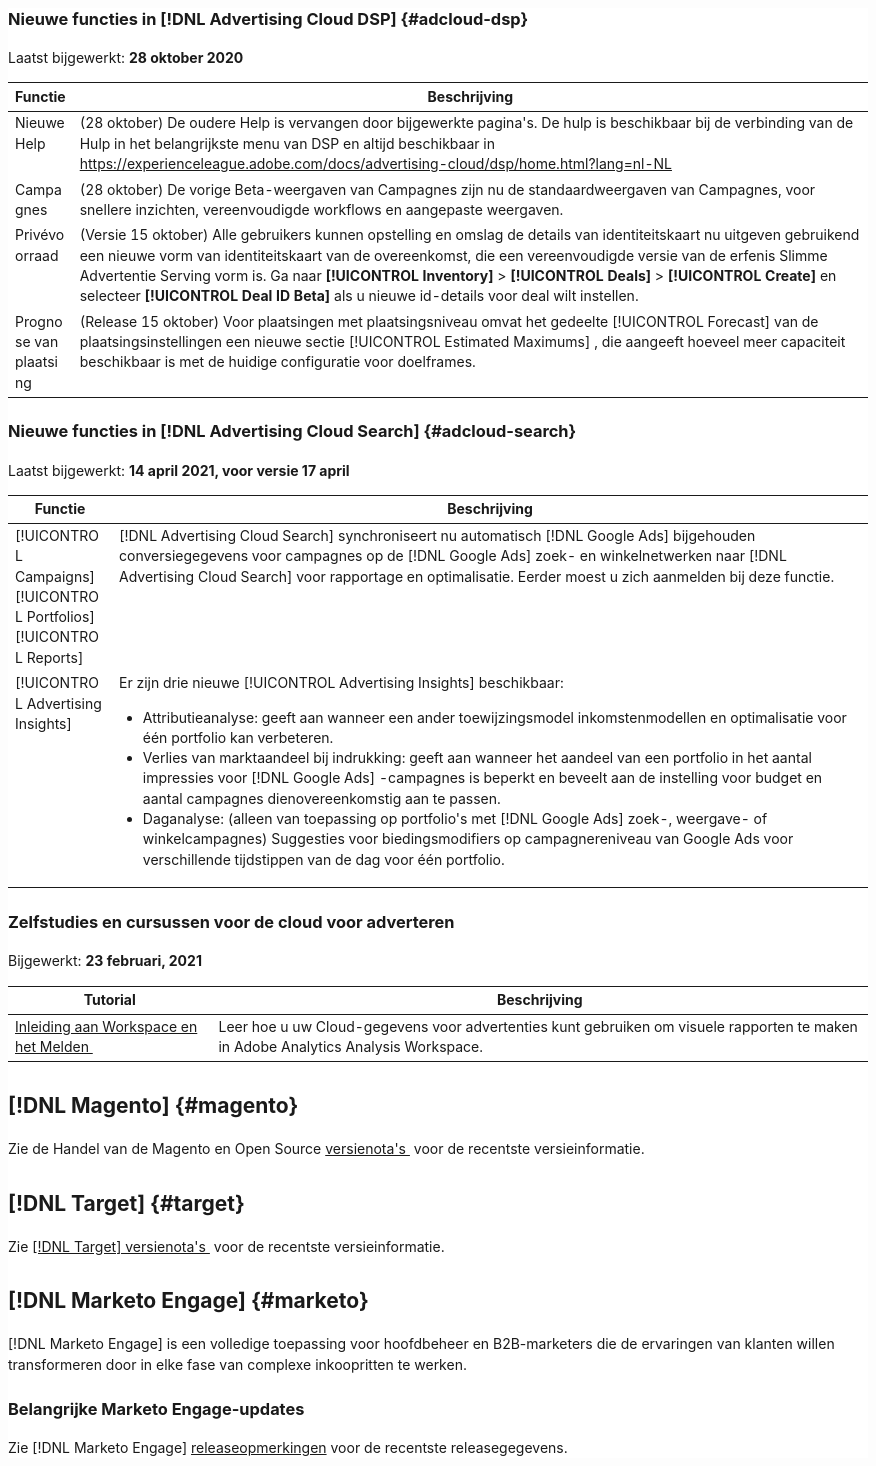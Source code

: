### Nieuwe functies in [!DNL Advertising Cloud DSP] {#adcloud-dsp}

Laatst bijgewerkt: **28 oktober 2020**

| Functie | Beschrijving |
| -----------| ---------- |
| Nieuwe Help | (28 oktober) De oudere Help is vervangen door bijgewerkte pagina&#39;s. De hulp is beschikbaar bij de verbinding van de Hulp in het belangrijkste menu van DSP en altijd beschikbaar in [&#x200B; https://experienceleague.adobe.com/docs/advertising-cloud/dsp/home.html?lang=nl-NL &#x200B;](https://experienceleague.adobe.com/docs/advertising-cloud/dsp/home.html?lang=nl-NL) |
| Campagnes | (28 oktober) De vorige Beta-weergaven van Campagnes zijn nu de standaardweergaven van Campagnes, voor snellere inzichten, vereenvoudigde workflows en aangepaste weergaven. |
| Privévoorraad | (Versie 15 oktober) Alle gebruikers kunnen opstelling en omslag de details van identiteitskaart nu uitgeven gebruikend een nieuwe vorm van identiteitskaart van de overeenkomst, die een vereenvoudigde versie van de erfenis Slimme Advertentie Serving vorm is. Ga naar **[!UICONTROL Inventory]** > **[!UICONTROL Deals]** > **[!UICONTROL Create]** en selecteer **[!UICONTROL Deal ID Beta]** als u nieuwe id-details voor deal wilt instellen. |
| Prognose van plaatsing | (Release 15 oktober) Voor plaatsingen met plaatsingsniveau omvat het gedeelte [!UICONTROL Forecast] van de plaatsingsinstellingen een nieuwe sectie [!UICONTROL Estimated Maximums] , die aangeeft hoeveel meer capaciteit beschikbaar is met de huidige configuratie voor doelframes. |

### Nieuwe functies in [!DNL Advertising Cloud Search] {#adcloud-search}

Laatst bijgewerkt: **14 april 2021, voor versie 17 april**

| Functie | Beschrijving |
| -----------| ---------- |
| [!UICONTROL Campaigns]<br>[!UICONTROL Portfolios]<br>[!UICONTROL Reports] | [!DNL Advertising Cloud Search] synchroniseert nu automatisch [!DNL Google Ads] bijgehouden conversiegegevens voor campagnes op de [!DNL Google Ads] zoek- en winkelnetwerken naar [!DNL Advertising Cloud Search] voor rapportage en optimalisatie. Eerder moest u zich aanmelden bij deze functie. |
| [!UICONTROL Advertising Insights] | Er zijn drie nieuwe [!UICONTROL Advertising Insights] beschikbaar: <br><ul><li>Attributieanalyse: geeft aan wanneer een ander toewijzingsmodel inkomstenmodellen en optimalisatie voor één portfolio kan verbeteren.</li><li>Verlies van marktaandeel bij indrukking: geeft aan wanneer het aandeel van een portfolio in het aantal impressies voor [!DNL Google Ads] -campagnes is beperkt en beveelt aan de instelling voor budget en aantal campagnes dienovereenkomstig aan te passen.</li><li>Daganalyse: (alleen van toepassing op portfolio&#39;s met [!DNL Google Ads] zoek-, weergave- of winkelcampagnes) Suggesties voor biedingsmodifiers op campagnereniveau van Google Ads voor verschillende tijdstippen van de dag voor één portfolio.</li></ul> |

### Zelfstudies en cursussen voor de cloud voor adverteren

Bijgewerkt: **23 februari, 2021**

| Tutorial | Beschrijving |
| -----------| ---------- |
| [&#x200B; Inleiding aan Workspace en het Melden &#x200B;](https://experienceleague.adobe.com/docs/advertising-cloud-learn/tutorials/analytics/analytics-analysis-workspace-a4adc.html?lang=nl-NL) | Leer hoe u uw Cloud-gegevens voor advertenties kunt gebruiken om visuele rapporten te maken in Adobe Analytics Analysis Workspace. |

## [!DNL Magento] {#magento}

Zie de Handel van de Magento en Open Source [&#x200B; versienota&#39;s &#x200B;](https://devdocs.magento.com/guides/v2.4/release-notes/bk-release-notes.html) voor de recentste versieinformatie.

## [!DNL Target] {#target}

Zie [[!DNL Target]  versienota&#39;s &#x200B;](https://experienceleague.adobe.com/docs/target/using/release-notes/release-notes.html?lang=nl-NL) voor de recentste versieinformatie.

## [!DNL Marketo Engage] {#marketo}

[!DNL Marketo Engage] is een volledige toepassing voor hoofdbeheer en B2B-marketers die de ervaringen van klanten willen transformeren door in elke fase van complexe inkoopritten te werken.

### Belangrijke Marketo Engage-updates

Zie [!DNL Marketo Engage] [releaseopmerkingen](https://experienceleague.adobe.com/docs/marketo/using/release-notes/release-schedule.html?lang=nl-NL) voor de recentste releasegegevens.
